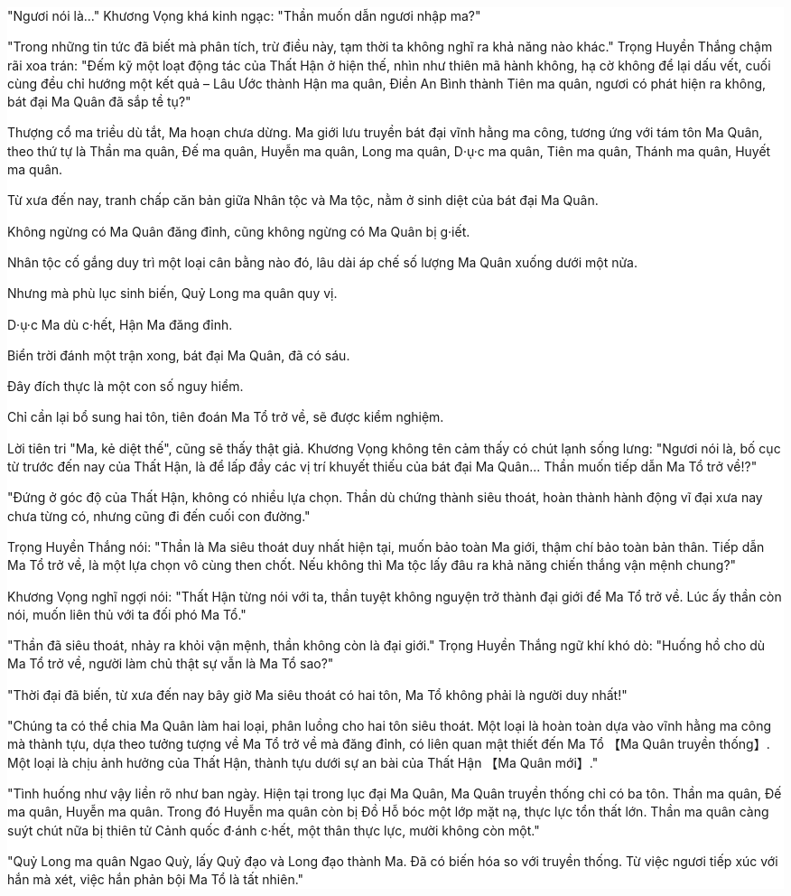 "Ngươi nói là..." Khương Vọng khá kinh ngạc: "Thần muốn dẫn ngươi nhập ma?"

"Trong những tin tức đã biết mà phân tích, trừ điều này, tạm thời ta không nghĩ ra khả năng nào khác." Trọng Huyền Thắng chậm rãi xoa trán: "Đếm kỹ một loạt động tác của Thất Hận ở hiện thế, nhìn như thiên mã hành không, hạ cờ không để lại dấu vết, cuối cùng đều chỉ hướng một kết quả – Lâu Ước thành Hận ma quân, Điền An Bình thành Tiên ma quân, ngươi có phát hiện ra không, bát đại Ma Quân đã sắp tề tụ?"

Thượng cổ ma triều dù tắt, Ma hoạn chưa dừng. Ma giới lưu truyền bát đại vĩnh hằng ma công, tương ứng với tám tôn Ma Quân, theo thứ tự là Thần ma quân, Đế ma quân, Huyễn ma quân, Long ma quân, D·ụ·c ma quân, Tiên ma quân, Thánh ma quân, Huyết ma quân.

Từ xưa đến nay, tranh chấp căn bản giữa Nhân tộc và Ma tộc, nằm ở sinh diệt của bát đại Ma Quân.

Không ngừng có Ma Quân đăng đỉnh, cũng không ngừng có Ma Quân bị g·iết.

Nhân tộc cố gắng duy trì một loại cân bằng nào đó, lâu dài áp chế số lượng Ma Quân xuống dưới một nửa.

Nhưng mà phù lục sinh biến, Quỷ Long ma quân quy vị.

D·ụ·c Ma dù c·hết, Hận Ma đăng đỉnh.

Biển trời đánh một trận xong, bát đại Ma Quân, đã có sáu.

Đây đích thực là một con số nguy hiểm.

Chỉ cần lại bổ sung hai tôn, tiên đoán Ma Tổ trở về, sẽ được kiểm nghiệm.

Lời tiên tri "Ma, kẻ diệt thế", cũng sẽ thấy thật giả. Khương Vọng không tên cảm thấy có chút lạnh sống lưng: "Ngươi nói là, bố cục từ trước đến nay của Thất Hận, là để lấp đầy các vị trí khuyết thiếu của bát đại Ma Quân... Thần muốn tiếp dẫn Ma Tổ trở về!?"

"Đứng ở góc độ của Thất Hận, không có nhiều lựa chọn. Thần dù chứng thành siêu thoát, hoàn thành hành động vĩ đại xưa nay chưa từng có, nhưng cũng đi đến cuối con đường."

Trọng Huyền Thắng nói: "Thần là Ma siêu thoát duy nhất hiện tại, muốn bảo toàn Ma giới, thậm chí bảo toàn bản thân. Tiếp dẫn Ma Tổ trở về, là một lựa chọn vô cùng then chốt. Nếu không thì Ma tộc lấy đâu ra khả năng chiến thắng vận mệnh chung?"

Khương Vọng nghĩ ngợi nói: "Thất Hận từng nói với ta, thần tuyệt không nguyện trở thành đại giới để Ma Tổ trở về. Lúc ấy thần còn nói, muốn liên thủ với ta đối phó Ma Tổ."

"Thần đã siêu thoát, nhảy ra khỏi vận mệnh, thần không còn là đại giới." Trọng Huyền Thắng ngữ khí khó dò: "Huống hồ cho dù Ma Tổ trở về, người làm chủ thật sự vẫn là Ma Tổ sao?"

"Thời đại đã biến, từ xưa đến nay bây giờ Ma siêu thoát có hai tôn, Ma Tổ không phải là người duy nhất!"

"Chúng ta có thể chia Ma Quân làm hai loại, phân luồng cho hai tôn siêu thoát. Một loại là hoàn toàn dựa vào vĩnh hằng ma công mà thành tựu, dựa theo tưởng tượng về Ma Tổ trở về mà đăng đỉnh, có liên quan mật thiết đến Ma Tổ 【Ma Quân truyền thống】. Một loại là chịu ảnh hưởng của Thất Hận, thành tựu dưới sự an bài của Thất Hận 【Ma Quân mới】."

"Tình huống như vậy liền rõ như ban ngày. Hiện tại trong lục đại Ma Quân, Ma Quân truyền thống chỉ có ba tôn. Thần ma quân, Đế ma quân, Huyễn ma quân. Trong đó Huyễn ma quân còn bị Đồ Hỗ bóc một lớp mặt nạ, thực lực tổn thất lớn. Thần ma quân càng suýt chút nữa bị thiên tử Cảnh quốc đ·ánh c·hết, một thân thực lực, mười không còn một."

"Quỷ Long ma quân Ngao Quỳ, lấy Quỷ đạo và Long đạo thành Ma. Đã có biến hóa so với truyền thống. Từ việc ngươi tiếp xúc với hắn mà xét, việc hắn phản bội Ma Tổ là tất nhiên."
